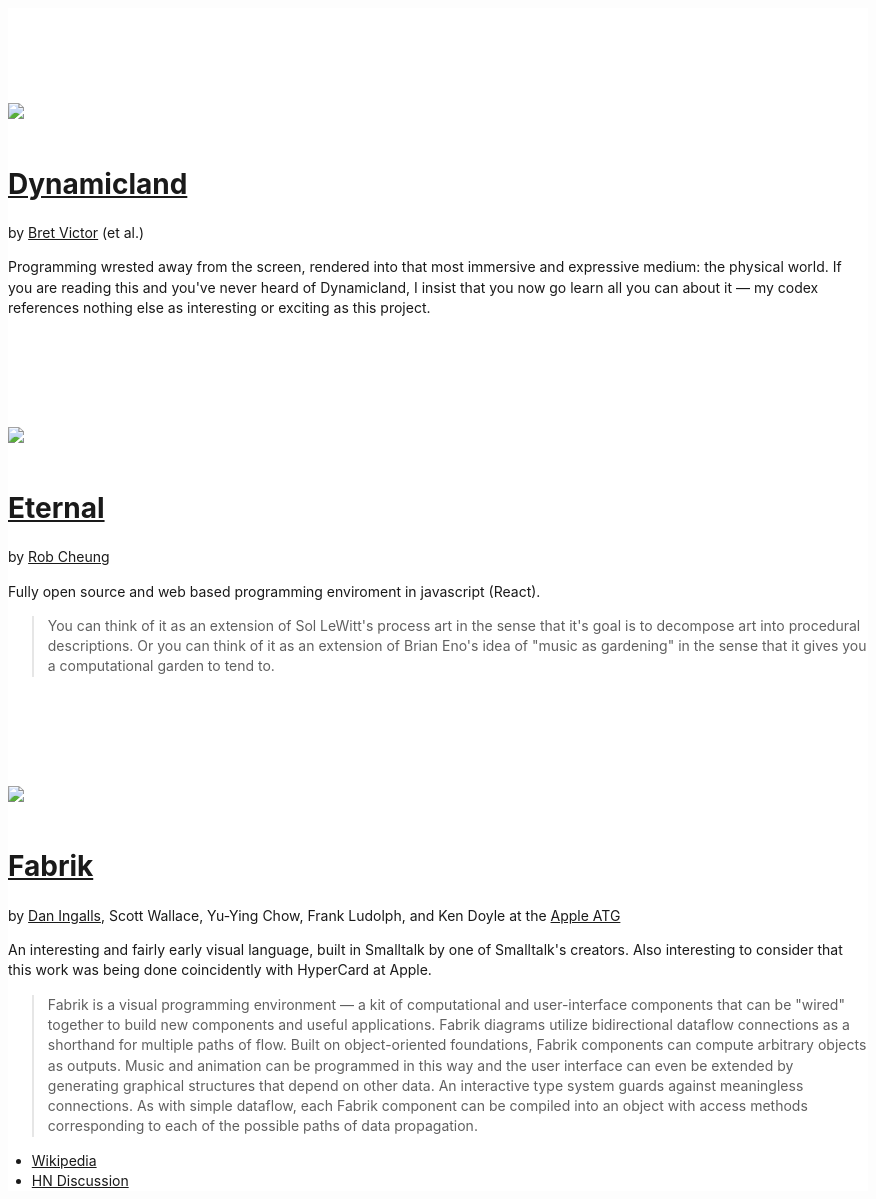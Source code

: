 
<br><br><br><br>


![](assets/dynamicland.jpg)

# [Dynamicland](http://dynamicland.org)
by [Bret Victor](http://worrydream.com) (et al.)

Programming wrested away from the screen, rendered into that most immersive and expressive medium: the physical world. If you are reading this and you've never heard of Dynamicland, I insist that you now go learn all you can about it — my codex references nothing else as interesting or exciting as this project.


<br><br><br><br>


![](https://github.com/kousun12/eternal/raw/master/eternal.png)

# [Eternal](https://github.com/kousun12/eternal)
by [Rob Cheung](https://www.robcheung.com/)

Fully open source and web based programming enviroment in javascript (React).
> You can think of it as an extension of Sol LeWitt's process art in the sense that it's goal is to decompose art into procedural descriptions. Or you can think of it as an extension of Brian Eno's idea of "music as gardening" in the sense that it gives you a computational garden to tend to.

<br><br><br><br>


![](assets/fabrik.gif)

# [Fabrik](http://sp.cmc.msu.ru/courses/smalltalk/fabrik/Fabrik.html)
by [Dan Ingalls](https://en.wikipedia.org/wiki/Dan_Ingalls), Scott Wallace, Yu-Ying Chow, Frank Ludolph, and Ken Doyle at the [Apple ATG](https://en.wikipedia.org/wiki/Apple_Advanced_Technology_Group)

An interesting and fairly early visual language, built in Smalltalk by one of Smalltalk's creators. Also interesting to consider that this work was being done coincidently with HyperCard at Apple.

> Fabrik is a visual programming environment — a kit of computational and user-interface components that can be "wired" together to build new components and useful applications. Fabrik diagrams utilize bidirectional dataflow connections as a shorthand for multiple paths of flow. Built on object-oriented foundations, Fabrik components can compute arbitrary objects as outputs. Music and animation can be programmed in this way and the user interface can even be extended by generating graphical structures that depend on other data. An interactive type system guards against meaningless connections. As with simple dataflow, each Fabrik component can be compiled into an object with access methods corresponding to each of the possible paths of data propagation.

* [Wikipedia](https://en.wikipedia.org/wiki/Fabrik_(software))
* [HN Discussion](https://news.ycombinator.com/item?id=12104463)
